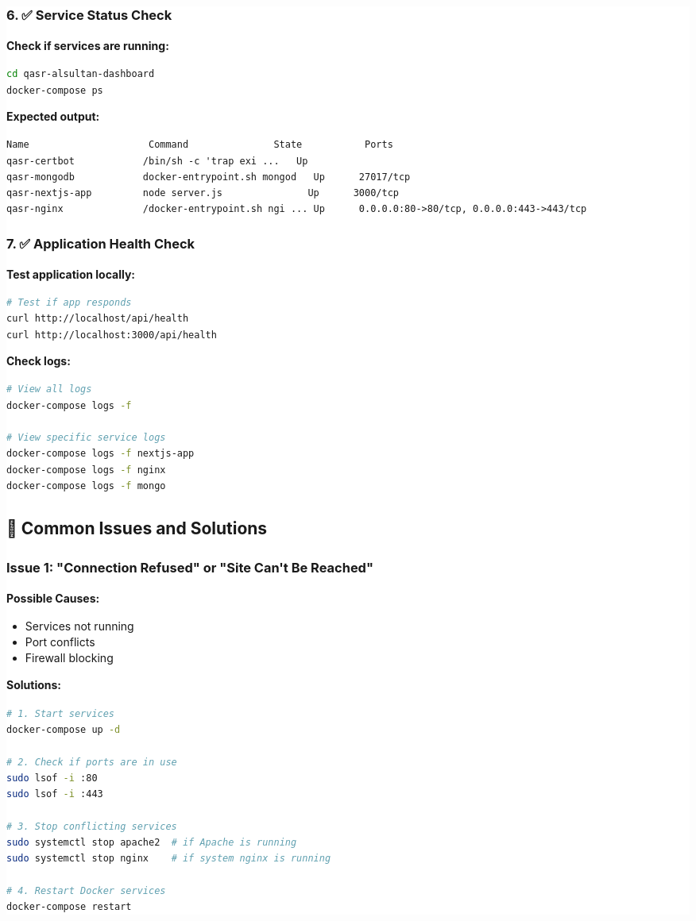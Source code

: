 ### 6. ✅ Service Status Check

**Check if services are running:**

```bash
cd qasr-alsultan-dashboard
docker-compose ps
```

**Expected output:**

```
Name                     Command               State           Ports
qasr-certbot            /bin/sh -c 'trap exi ...   Up
qasr-mongodb            docker-entrypoint.sh mongod   Up      27017/tcp
qasr-nextjs-app         node server.js               Up      3000/tcp
qasr-nginx              /docker-entrypoint.sh ngi ... Up      0.0.0.0:80->80/tcp, 0.0.0.0:443->443/tcp
```

### 7. ✅ Application Health Check

**Test application locally:**

```bash
# Test if app responds
curl http://localhost/api/health
curl http://localhost:3000/api/health
```

**Check logs:**

```bash
# View all logs
docker-compose logs -f

# View specific service logs
docker-compose logs -f nextjs-app
docker-compose logs -f nginx
docker-compose logs -f mongo
```

## 🔧 Common Issues and Solutions

### Issue 1: "Connection Refused" or "Site Can't Be Reached"

**Possible Causes:**

- Services not running
- Port conflicts
- Firewall blocking

**Solutions:**

```bash
# 1. Start services
docker-compose up -d

# 2. Check if ports are in use
sudo lsof -i :80
sudo lsof -i :443

# 3. Stop conflicting services
sudo systemctl stop apache2  # if Apache is running
sudo systemctl stop nginx    # if system nginx is running

# 4. Restart Docker services
docker-compose restart
```
